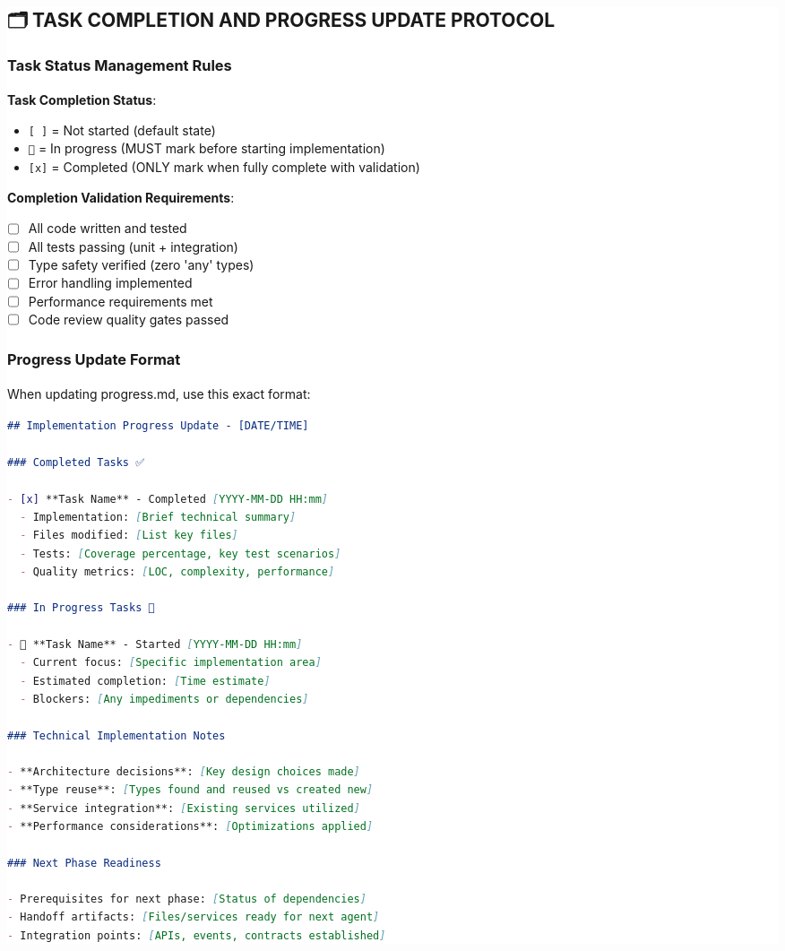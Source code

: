## 🗂️ TASK COMPLETION AND PROGRESS UPDATE PROTOCOL

### Task Status Management Rules

**Task Completion Status**:

- `[ ]` = Not started (default state)
- `🔄` = In progress (MUST mark before starting implementation)
- `[x]` = Completed (ONLY mark when fully complete with validation)

**Completion Validation Requirements**:

- [ ] All code written and tested
- [ ] All tests passing (unit + integration)
- [ ] Type safety verified (zero 'any' types)
- [ ] Error handling implemented
- [ ] Performance requirements met
- [ ] Code review quality gates passed

### Progress Update Format

When updating progress.md, use this exact format:

```markdown
## Implementation Progress Update - [DATE/TIME]

### Completed Tasks ✅

- [x] **Task Name** - Completed [YYYY-MM-DD HH:mm]
  - Implementation: [Brief technical summary]
  - Files modified: [List key files]
  - Tests: [Coverage percentage, key test scenarios]
  - Quality metrics: [LOC, complexity, performance]

### In Progress Tasks 🔄

- 🔄 **Task Name** - Started [YYYY-MM-DD HH:mm]
  - Current focus: [Specific implementation area]
  - Estimated completion: [Time estimate]
  - Blockers: [Any impediments or dependencies]

### Technical Implementation Notes

- **Architecture decisions**: [Key design choices made]
- **Type reuse**: [Types found and reused vs created new]
- **Service integration**: [Existing services utilized]
- **Performance considerations**: [Optimizations applied]

### Next Phase Readiness

- Prerequisites for next phase: [Status of dependencies]
- Handoff artifacts: [Files/services ready for next agent]
- Integration points: [APIs, events, contracts established]
```
